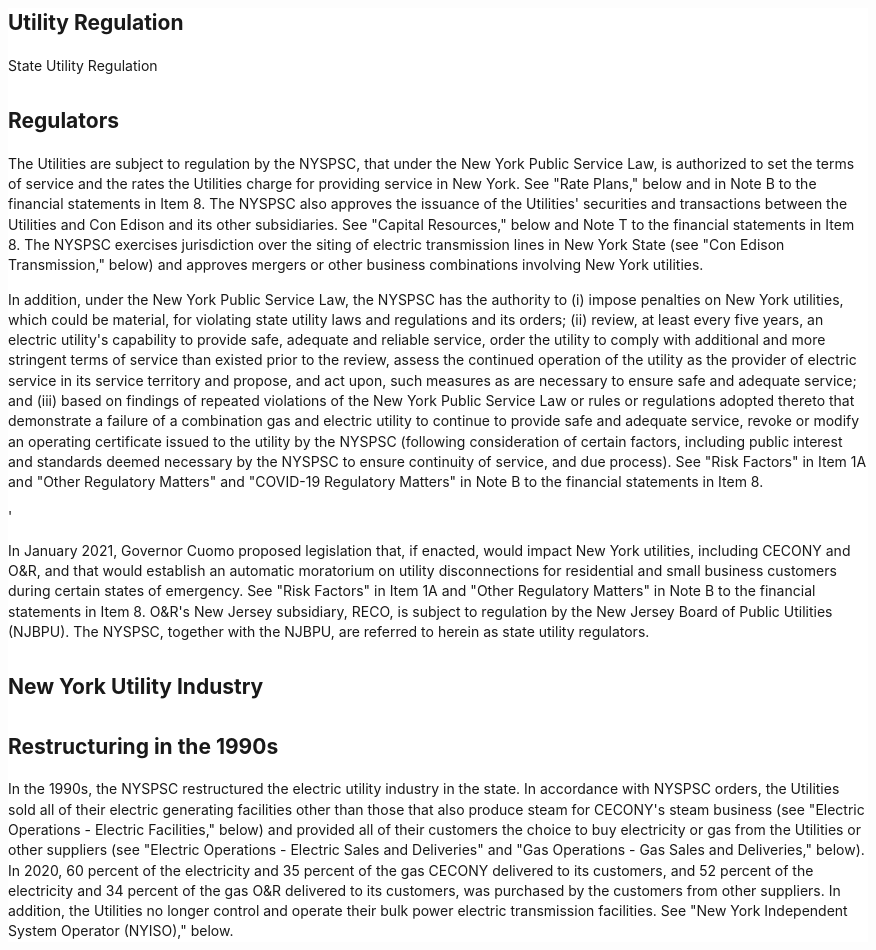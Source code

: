Utility Regulation
------------------

State Utility Regulation

Regulators
----------

The Utilities are subject to regulation by the NYSPSC, that under the New York Public Service Law, is authorized to set the terms of service and the rates the Utilities charge for providing service in New York. See "Rate Plans," below and in Note B to the financial statements in Item 8. The NYSPSC also approves the issuance of the Utilities' securities and transactions between the Utilities and Con Edison and its other subsidiaries. See "Capital Resources," below and Note T to the financial statements in Item 8. The NYSPSC exercises jurisdiction over the siting of electric transmission lines in New York State (see "Con Edison Transmission," below) and approves mergers or other business combinations involving New York utilities.

In addition, under the New York Public Service Law, the NYSPSC has the authority to (i) impose penalties on New York utilities, which could be material, for violating state utility laws and regulations and its orders; (ii) review, at least every five years, an electric utility's capability to provide safe, adequate and reliable service, order the utility to comply with additional and more stringent terms of service than existed prior to the review, assess the continued operation of the utility as the provider of electric service in its service territory and propose, and act upon, such measures as are necessary to ensure safe and adequate service; and (iii) based on findings of repeated violations of the New York Public Service Law or rules or regulations adopted thereto that demonstrate a failure of a combination gas and electric utility to continue to provide safe and adequate service, revoke or modify an operating certificate issued to the utility by the NYSPSC (following consideration of certain factors, including public interest and standards deemed necessary by the NYSPSC to ensure continuity of service, and due process). See "Risk Factors" in Item 1A and "Other Regulatory Matters" and "COVID-19 Regulatory Matters" in Note B to the financial statements in Item 8.

'

In January 2021, Governor Cuomo proposed legislation that, if enacted, would impact New York utilities, including CECONY and O&R, and that would establish an automatic moratorium on utility disconnections for residential and small business customers during certain states of emergency. See "Risk Factors" in Item 1A and "Other Regulatory Matters" in Note B to the financial statements in Item 8. O&R's New Jersey subsidiary, RECO, is subject to regulation by the New Jersey Board of Public Utilities (NJBPU). The NYSPSC, together with the NJBPU, are referred to herein as state utility regulators.

New York Utility Industry
-------------------------

Restructuring in the 1990s
--------------------------

In the 1990s, the NYSPSC restructured the electric utility industry in the state. In accordance with NYSPSC orders, the Utilities sold all of their electric generating facilities other than those that also produce steam for CECONY's steam business (see "Electric Operations - Electric Facilities," below) and provided all of their customers the choice to buy electricity or gas from the Utilities or other suppliers (see "Electric Operations - Electric Sales and Deliveries" and "Gas Operations - Gas Sales and Deliveries," below). In 2020, 60 percent of the electricity and 35 percent of the gas CECONY delivered to its customers, and 52 percent of the electricity and 34 percent of the gas O&R delivered to its customers, was purchased by the customers from other suppliers. In addition, the Utilities no longer control and operate their bulk power electric transmission facilities. See "New York Independent System Operator (NYISO)," below.
